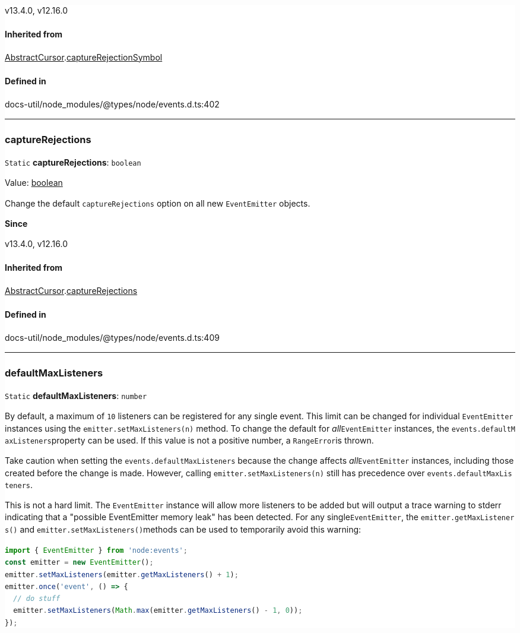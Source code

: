 v13.4.0, v12.16.0

#### Inherited from

[AbstractCursor](AbstractCursor.md).[captureRejectionSymbol](AbstractCursor.md#capturerejectionsymbol)

#### Defined in

docs-util/node_modules/@types/node/events.d.ts:402

___

### captureRejections

 `Static` **captureRejections**: `boolean`

Value: [boolean](https://developer.mozilla.org/en-US/docs/Web/JavaScript/Data_structures#Boolean_type)

Change the default `captureRejections` option on all new `EventEmitter` objects.

**Since**

v13.4.0, v12.16.0

#### Inherited from

[AbstractCursor](AbstractCursor.md).[captureRejections](AbstractCursor.md#capturerejections)

#### Defined in

docs-util/node_modules/@types/node/events.d.ts:409

___

### defaultMaxListeners

 `Static` **defaultMaxListeners**: `number`

By default, a maximum of `10` listeners can be registered for any single
event. This limit can be changed for individual `EventEmitter` instances
using the `emitter.setMaxListeners(n)` method. To change the default
for _all_`EventEmitter` instances, the `events.defaultMaxListeners`property can be used. If this value is not a positive number, a `RangeError`is thrown.

Take caution when setting the `events.defaultMaxListeners` because the
change affects _all_`EventEmitter` instances, including those created before
the change is made. However, calling `emitter.setMaxListeners(n)` still has
precedence over `events.defaultMaxListeners`.

This is not a hard limit. The `EventEmitter` instance will allow
more listeners to be added but will output a trace warning to stderr indicating
that a "possible EventEmitter memory leak" has been detected. For any single`EventEmitter`, the `emitter.getMaxListeners()` and `emitter.setMaxListeners()`methods can be used to
temporarily avoid this warning:

```js
import { EventEmitter } from 'node:events';
const emitter = new EventEmitter();
emitter.setMaxListeners(emitter.getMaxListeners() + 1);
emitter.once('event', () => {
  // do stuff
  emitter.setMaxListeners(Math.max(emitter.getMaxListeners() - 1, 0));
});
```
